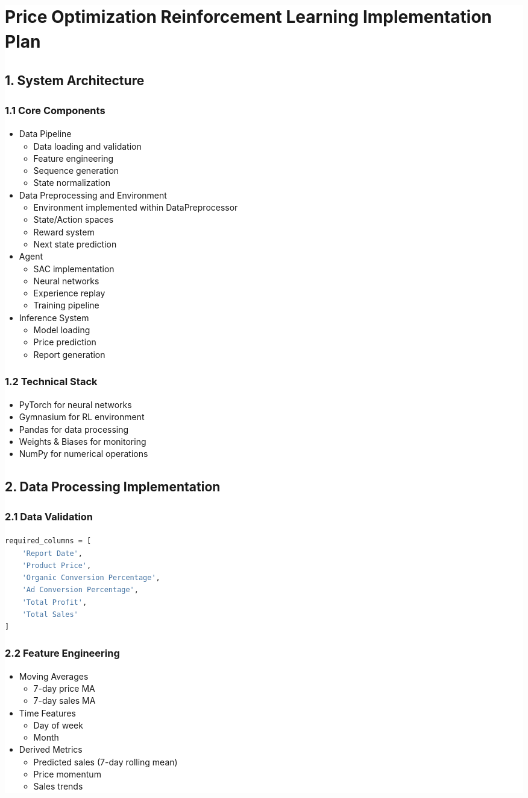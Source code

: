 # Price Optimization Reinforcement Learning Implementation Plan

## 1. System Architecture

### 1.1 Core Components
- Data Pipeline
  * Data loading and validation
  * Feature engineering
  * Sequence generation
  * State normalization
- Data Preprocessing and Environment
  * Environment implemented within DataPreprocessor
  * State/Action spaces
  * Reward system
  * Next state prediction
- Agent
  * SAC implementation
  * Neural networks
  * Experience replay
  * Training pipeline
- Inference System
  * Model loading
  * Price prediction
  * Report generation

### 1.2 Technical Stack
- PyTorch for neural networks
- Gymnasium for RL environment
- Pandas for data processing
- Weights & Biases for monitoring
- NumPy for numerical operations

## 2. Data Processing Implementation

### 2.1 Data Validation
```python
required_columns = [
    'Report Date',
    'Product Price',
    'Organic Conversion Percentage',
    'Ad Conversion Percentage',
    'Total Profit',
    'Total Sales'
]
```

### 2.2 Feature Engineering
- Moving Averages
  * 7-day price MA
  * 7-day sales MA
- Time Features
  * Day of week
  * Month
- Derived Metrics
  * Predicted sales (7-day rolling mean)
  * Price momentum
  * Sales trends
